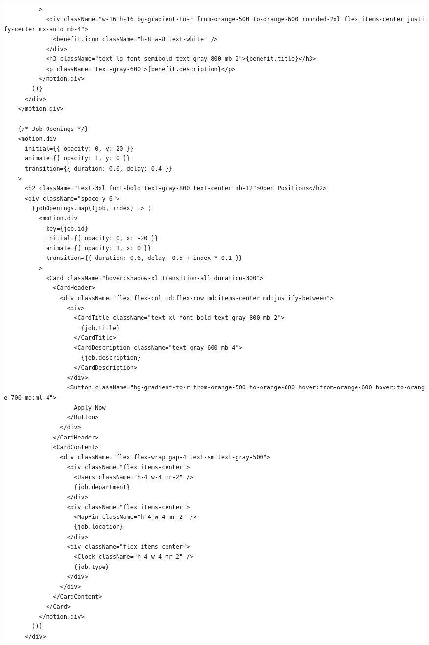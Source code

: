               >
                <div className="w-16 h-16 bg-gradient-to-r from-orange-500 to-orange-600 rounded-2xl flex items-center justify-center mx-auto mb-4">
                  <benefit.icon className="h-8 w-8 text-white" />
                </div>
                <h3 className="text-lg font-semibold text-gray-800 mb-2">{benefit.title}</h3>
                <p className="text-gray-600">{benefit.description}</p>
              </motion.div>
            ))}
          </div>
        </motion.div>

        {/* Job Openings */}
        <motion.div
          initial={{ opacity: 0, y: 20 }}
          animate={{ opacity: 1, y: 0 }}
          transition={{ duration: 0.6, delay: 0.4 }}
        >
          <h2 className="text-3xl font-bold text-gray-800 text-center mb-12">Open Positions</h2>
          <div className="space-y-6">
            {jobOpenings.map((job, index) => (
              <motion.div
                key={job.id}
                initial={{ opacity: 0, x: -20 }}
                animate={{ opacity: 1, x: 0 }}
                transition={{ duration: 0.6, delay: 0.5 + index * 0.1 }}
              >
                <Card className="hover:shadow-xl transition-all duration-300">
                  <CardHeader>
                    <div className="flex flex-col md:flex-row md:items-center md:justify-between">
                      <div>
                        <CardTitle className="text-xl font-bold text-gray-800 mb-2">
                          {job.title}
                        </CardTitle>
                        <CardDescription className="text-gray-600 mb-4">
                          {job.description}
                        </CardDescription>
                      </div>
                      <Button className="bg-gradient-to-r from-orange-500 to-orange-600 hover:from-orange-600 hover:to-orange-700 md:ml-4">
                        Apply Now
                      </Button>
                    </div>
                  </CardHeader>
                  <CardContent>
                    <div className="flex flex-wrap gap-4 text-sm text-gray-500">
                      <div className="flex items-center">
                        <Users className="h-4 w-4 mr-2" />
                        {job.department}
                      </div>
                      <div className="flex items-center">
                        <MapPin className="h-4 w-4 mr-2" />
                        {job.location}
                      </div>
                      <div className="flex items-center">
                        <Clock className="h-4 w-4 mr-2" />
                        {job.type}
                      </div>
                    </div>
                  </CardContent>
                </Card>
              </motion.div>
            ))}
          </div>